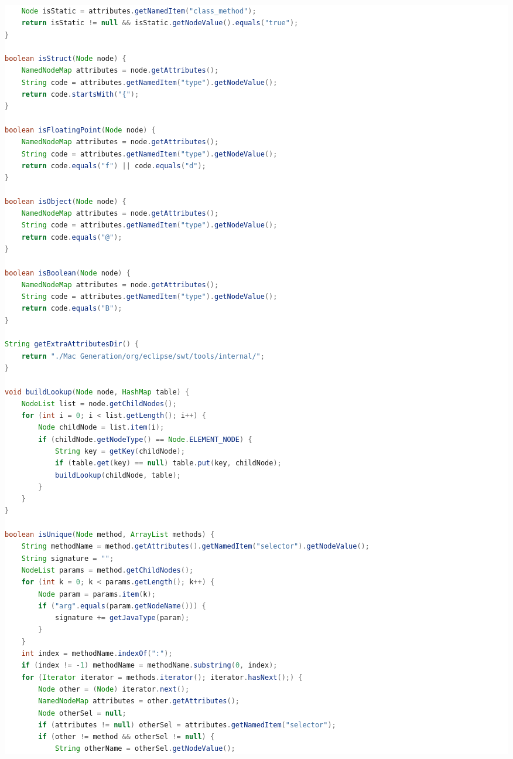 ```java
	Node isStatic = attributes.getNamedItem("class_method");
	return isStatic != null && isStatic.getNodeValue().equals("true");
}

boolean isStruct(Node node) {
	NamedNodeMap attributes = node.getAttributes();
	String code = attributes.getNamedItem("type").getNodeValue();
	return code.startsWith("{");
}

boolean isFloatingPoint(Node node) {
	NamedNodeMap attributes = node.getAttributes();
	String code = attributes.getNamedItem("type").getNodeValue();
	return code.equals("f") || code.equals("d");
}

boolean isObject(Node node) {
	NamedNodeMap attributes = node.getAttributes();
	String code = attributes.getNamedItem("type").getNodeValue();
	return code.equals("@");
}

boolean isBoolean(Node node) {
	NamedNodeMap attributes = node.getAttributes();
	String code = attributes.getNamedItem("type").getNodeValue();
	return code.equals("B");
}

String getExtraAttributesDir() {
	return "./Mac Generation/org/eclipse/swt/tools/internal/";
}

void buildLookup(Node node, HashMap table) {
	NodeList list = node.getChildNodes();
	for (int i = 0; i < list.getLength(); i++) {
		Node childNode = list.item(i);
		if (childNode.getNodeType() == Node.ELEMENT_NODE) {
			String key = getKey(childNode);
			if (table.get(key) == null) table.put(key, childNode);
			buildLookup(childNode, table);
		}
	}
}

boolean isUnique(Node method, ArrayList methods) {
	String methodName = method.getAttributes().getNamedItem("selector").getNodeValue();
	String signature = "";
	NodeList params = method.getChildNodes();
	for (int k = 0; k < params.getLength(); k++) {
		Node param = params.item(k);
		if ("arg".equals(param.getNodeName())) {
			signature += getJavaType(param);
		}
	}
	int index = methodName.indexOf(":");
	if (index != -1) methodName = methodName.substring(0, index);
	for (Iterator iterator = methods.iterator(); iterator.hasNext();) {
		Node other = (Node) iterator.next();
		NamedNodeMap attributes = other.getAttributes();
		Node otherSel = null;
		if (attributes != null) otherSel = attributes.getNamedItem("selector");
		if (other != method && otherSel != null) {
			String otherName = otherSel.getNodeValue();
```